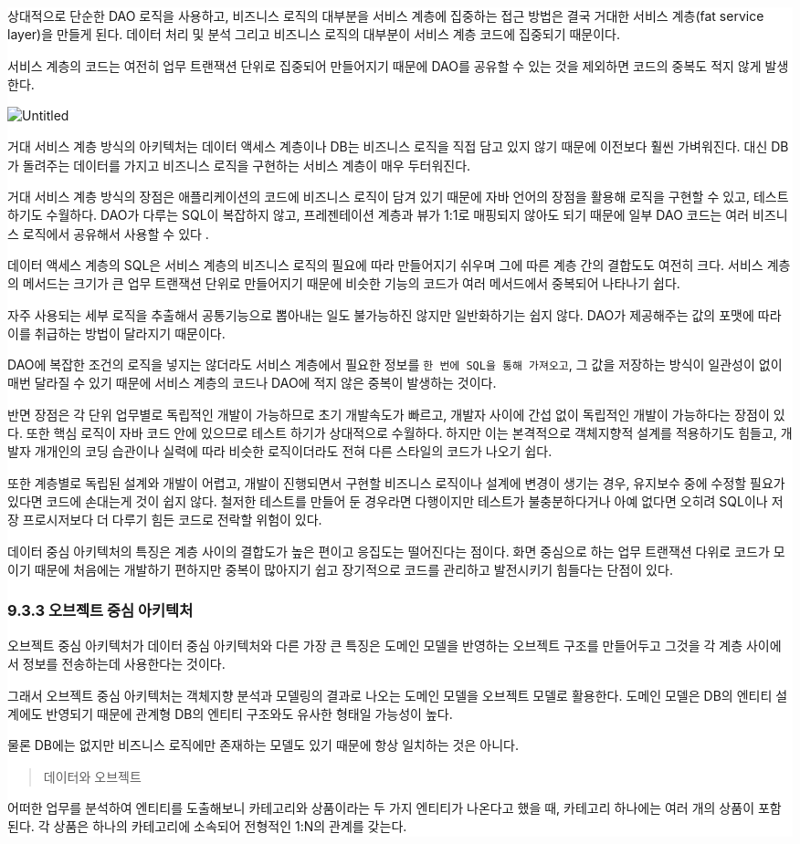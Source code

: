 상대적으로 단순한 DAO 로직을 사용하고, 비즈니스 로직의 대부분을 서비스 계층에 집중하는 접근 방법은 결국 거대한 서비스 계층(fat service layer)을 만들게 된다. 데이터 처리 및 분석 그리고 비즈니스
로직의 대부분이 서비스 계층 코드에 집중되기 때문이다.

서비스 계층의 코드는 여전히 업무 트랜잭션 단위로 집중되어 만들어지기 때문에 DAO를 공유할 수 있는 것을 제외하면 코드의 중복도 적지 않게 발생한다.

![Untitled](https://s3-us-west-2.amazonaws.com/secure.notion-static.com/32b82161-27c2-41e5-9e26-090dad4e3d7a/Untitled.png)

거대 서비스 계층 방식의 아키텍처는 데이터 액세스 계층이나 DB는 비즈니스 로직을 직접 담고 있지 않기 때문에 이전보다 훨씬 가벼워진다. 대신 DB가 돌려주는 데이터를 가지고 비즈니스 로직을 구현하는 서비스 계층이
매우 두터워진다.

거대 서비스 계층 방식의 장점은 애플리케이션의 코드에 비즈니스 로직이 담겨 있기 때문에 자바 언어의 장점을 활용해 로직을 구현할 수 있고, 테스트 하기도 수월하다. DAO가 다루는 SQL이 복잡하지 않고,
프레젠테이션 계층과 뷰가 1:1로 매핑되지 않아도 되기 때문에 일부 DAO 코드는 여러 비즈니스 로직에서 공유해서 사용할 수 있다 .

데이터 액세스 계층의 SQL은 서비스 계층의 비즈니스 로직의 필요에 따라 만들어지기 쉬우며 그에 따른 계층 간의 결합도도 여전히 크다. 서비스 계층의 메서드는 크기가 큰 업무 트랜잭션 단위로 만들어지기 때문에 비슷한
기능의 코드가 여러 메서드에서 중복되어 나타나기 쉽다.

자주 사용되는 세부 로직을 추출해서 공통기능으로 뽑아내는 일도 불가능하진 않지만 일반화하기는 쉽지 않다. DAO가 제공해주는 값의 포맷에 따라 이를 취급하는 방법이 달라지기 때문이다.

DAO에 복잡한 조건의 로직을 넣지는 않더라도 서비스 계층에서 필요한 정보를 `한 번에 SQL을 통해 가져오고`, 그 값을 저장하는 방식이 일관성이 없이 매번 달라질 수 있기 때문에 서비스 계층의 코드나
DAO에 적지 않은 중복이 발생하는 것이다.

반면 장점은 각 단위 업무별로 독립적인 개발이 가능하므로 초기 개발속도가 빠르고, 개발자 사이에 간섭 없이 독립적인 개발이 가능하다는 장점이 있다. 또한 핵심 로직이 자바 코드 안에 있으므로 테스트 하기가 상대적으로
수월하다. 하지만 이는 본격적으로 객체지향적 설계를 적용하기도 힘들고, 개발자 개개인의 코딩 습관이나 실력에 따라 비슷한 로직이더라도 전혀 다른 스타일의 코드가 나오기 쉽다.

또한 계층별로 독립된 설계와 개발이 어렵고, 개발이 진행되면서 구현할 비즈니스 로직이나 설계에 변경이 생기는 경우, 유지보수 중에 수정할 필요가 있다면 코드에 손대는게 것이 쉽지 않다. 철저한 테스트를 만들어 둔
경우라면 다행이지만 테스트가 불충분하다거나 아예 없다면 오히려 SQL이나 저장 프로시저보다 더 다루기 힘든 코드로 전락할 위험이 있다.

데이터 중심 아키텍처의 특징은 계층 사이의 결합도가 높은 편이고 응집도는 떨어진다는 점이다. 화면 중심으로 하는 업무 트랜잭션 다위로 코드가 모이기 때문에 처음에는 개발하기 편하지만 중복이 많아지기 쉽고 장기적으로
코드를 관리하고 발전시키기 힘들다는 단점이 있다.

### 9.3.3 오브젝트 중심 아키텍처

오브젝트 중심 아키텍처가 데이터 중심 아키텍처와 다른 가장 큰 특징은 도메인 모델을 반영하는 오브젝트 구조를 만들어두고 그것을 각 계층 사이에서 정보를 전송하는데 사용한다는 것이다.

그래서 오브젝트 중심 아키텍처는 객체지향 분석과 모델링의 결과로 나오는 도메인 모델을 오브젝트 모델로 활용한다. 도메인 모델은 DB의 엔티티 설계에도 반영되기 때문에 관계형 DB의 엔티티 구조와도 유사한 형태일
가능성이 높다.

물론 DB에는 없지만 비즈니스 로직에만 존재하는 모델도 있기 때문에 항상 일치하는 것은 아니다.

> 데이터와 오브젝트
>

어떠한 업무를 분석하여 엔티티를 도출해보니 카테고리와 상품이라는 두 가지 엔티티가 나온다고 했을 때, 카테고리 하나에는 여러 개의 상품이 포함된다. 각 상품은 하나의 카테고리에 소속되어 전형적인 1:N의 관계를
갖는다.
